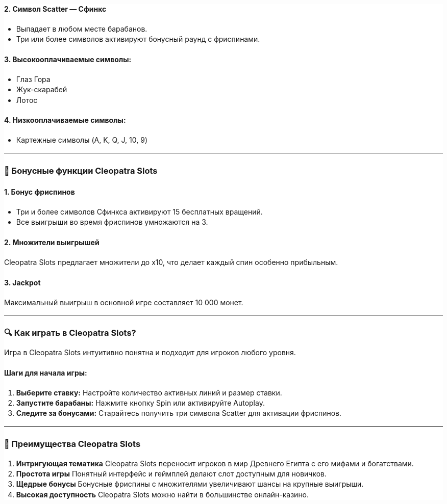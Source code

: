 #### **2. Символ Scatter — Сфинкс**

* Выпадает в любом месте барабанов.
* Три или более символов активируют бонусный раунд с фриспинами.

#### **3. Высокооплачиваемые символы:**

* Глаз Гора
* Жук-скарабей
* Лотос

#### **4. Низкооплачиваемые символы:**

* Картежные символы (A, K, Q, J, 10, 9)

***

### 🎁 Бонусные функции Cleopatra Slots

#### **1. Бонус фриспинов**

* Три и более символов Сфинкса активируют 15 бесплатных вращений.
* Все выигрыши во время фриспинов умножаются на 3.

#### **2. Множители выигрышей**

Cleopatra Slots предлагает множители до x10, что делает каждый спин особенно прибыльным.

#### **3. Jackpot**

Максимальный выигрыш в основной игре составляет 10 000 монет.

***

### 🔍 Как играть в Cleopatra Slots?

Игра в Cleopatra Slots интуитивно понятна и подходит для игроков любого уровня.

#### **Шаги для начала игры:**

1. **Выберите ставку:** Настройте количество активных линий и размер ставки.
2. **Запустите барабаны:** Нажмите кнопку Spin или активируйте Autoplay.
3. **Следите за бонусами:** Старайтесь получить три символа Scatter для активации фриспинов.

***

### 🌟 Преимущества Cleopatra Slots

1. **Интригующая тематика**
   Cleopatra Slots переносит игроков в мир Древнего Египта с его мифами и богатствами.
2. **Простота игры**
   Понятный интерфейс и геймплей делают слот доступным для новичков.
3. **Щедрые бонусы**
   Бонусные фриспины с множителями увеличивают шансы на крупные выигрыши.
4. **Высокая доступность**
   Cleopatra Slots можно найти в большинстве онлайн-казино.
